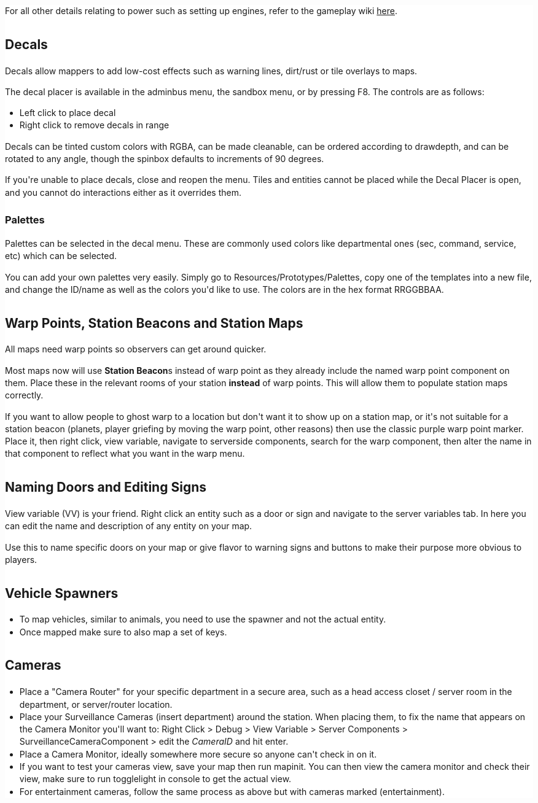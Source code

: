 
For all other details relating to power such as setting up engines, refer to the gameplay wiki [here](https://wiki.spacestation14.io/wiki/Power).
    
## Decals
Decals allow mappers to add low-cost effects such as warning lines, dirt/rust or tile overlays to maps.

The decal placer is available in the adminbus menu, the sandbox menu, or by pressing F8. The controls are as follows:

* Left click to place decal
* Right click to remove decals in range

Decals can be tinted custom colors with RGBA, can be made cleanable, can be ordered according to drawdepth, and can be rotated to any angle, though the spinbox defaults to increments of 90 degrees.

If you're unable to place decals, close and reopen the menu. Tiles and entities cannot be placed while the Decal Placer is open, and you cannot do interactions either as it overrides them.

### Palettes
Palettes can be selected in the decal menu. These are commonly used colors like departmental ones (sec, command, service, etc) which can be selected.

You can add your own palettes very easily. Simply go to Resources/Prototypes/Palettes, copy one of the templates into a new file, and change the ID/name as well as the colors you'd like to use. The colors are in the hex format RRGGBBAA.

## Warp Points, Station Beacons and Station Maps
All maps need warp points so observers can get around quicker.

Most maps now will use **Station Beacon**s instead of warp point as they already include the named warp point component on them. Place these in the relevant rooms of your station **instead** of warp points. This will allow them to populate station maps correctly.

If you want to allow people to ghost warp to a location but don't want it to show up on a station map, or it's not suitable for a station beacon (planets, player griefing by moving the warp point, other reasons) then use the classic purple warp point marker. Place it, then right click, view variable, navigate to serverside components, search for the warp component, then alter the name in that component to reflect what you want in the warp menu.

## Naming Doors and Editing Signs
View variable (VV) is your friend. Right click an entity such as a door or sign and navigate to the server variables tab. In here you can edit the name and description of any entity on your map.

Use this to name specific doors on your map or give flavor to warning signs and buttons to make their purpose more obvious to players.

## Vehicle Spawners
- To map vehicles, similar to animals, you need to use the spawner and not the actual entity.
- Once mapped make sure to also map a set of keys.

## Cameras
- Place a "Camera Router" for your specific department in a secure area, such as a head access closet / server room in the department, or server/router location.
- Place your Surveillance Cameras (insert department) around the station. When placing them, to fix the name that appears on the Camera Monitor you'll want to: Right Click > Debug > View Variable > Server Components > SurveillanceCameraComponent > edit the *CameraID* and hit enter.
- Place a Camera Monitor, ideally somewhere more secure so anyone can't check in on it.
- If you want to test your cameras view, save your map then run mapinit. You can then view the camera monitor and check their view, make sure to run togglelight in console to get the actual view.
- For entertainment cameras, follow the same process as above but with cameras marked (entertainment).
